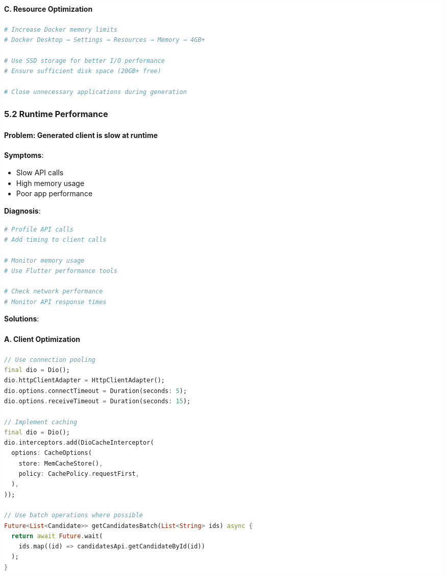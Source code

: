 #### C. Resource Optimization
```bash
# Increase Docker memory limits
# Docker Desktop → Settings → Resources → Memory → 4GB+

# Use SSD storage for better I/O performance
# Ensure sufficient disk space (20GB+ free)

# Close unnecessary applications during generation
```

### 5.2 Runtime Performance

#### Problem: Generated client is slow at runtime
**Symptoms**:
- Slow API calls
- High memory usage
- Poor app performance

**Diagnosis**:
```bash
# Profile API calls
# Add timing to client calls

# Monitor memory usage
# Use Flutter performance tools

# Check network performance
# Monitor API response times
```

**Solutions**:

#### A. Client Optimization
```dart
// Use connection pooling
final dio = Dio();
dio.httpClientAdapter = HttpClientAdapter();
dio.options.connectTimeout = Duration(seconds: 5);
dio.options.receiveTimeout = Duration(seconds: 15);

// Implement caching
final dio = Dio();
dio.interceptors.add(DioCacheInterceptor(
  options: CacheOptions(
    store: MemCacheStore(),
    policy: CachePolicy.requestFirst,
  ),
));

// Use batch operations where possible
Future<List<Candidate>> getCandidatesBatch(List<String> ids) async {
  return await Future.wait(
    ids.map((id) => candidatesApi.getCandidateById(id))
  );
}
```
